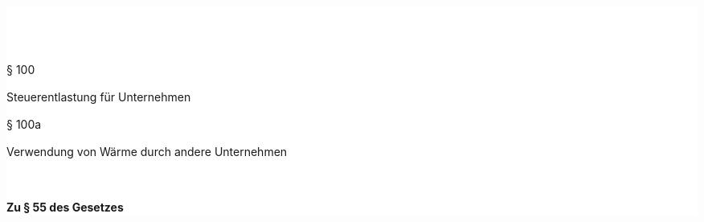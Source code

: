 </td>

</tr>

<tr>

<td style align="left" valign="top" charoff="50">

 

</td>

<td style align="left" valign="top" charoff="50">

 

</td>

</tr>

<tr>

<td style align="left" valign="top" charoff="50">

§ 100

</td>

<td style align="left" valign="top" charoff="50">

Steuerentlastung für Unternehmen

</td>

</tr>

<tr>

<td style align="left" valign="top" charoff="50">

§ 100a

</td>

<td style align="left" valign="top" charoff="50">

Verwendung von Wärme durch andere Unternehmen

</td>

</tr>

<tr>

<td style colspan="2" align="left" valign="top" charoff="50">

 

</td>

</tr>

<tr>

<td style colspan="2" align="left" valign="top" charoff="50">

<span style=";font-weight:bold">Zu § 55 des Gesetzes</span>
